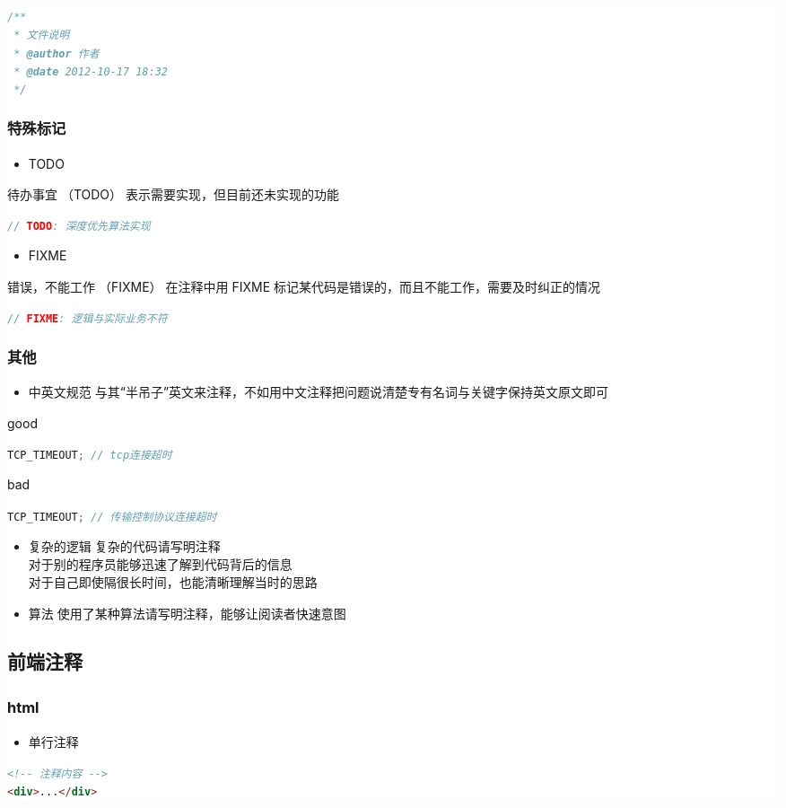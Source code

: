 ```js
/**
 * 文件说明
 * @author 作者
 * @date 2012-10-17 18:32
 */
```

### 特殊标记

- TODO

待办事宜 （TODO） 表示需要实现，但目前还未实现的功能

```js
// TODO: 深度优先算法实现
```

- FIXME

错误，不能工作 （FIXME） 在注释中用 FIXME 标记某代码是错误的，而且不能工作，需要及时纠正的情况

```js
// FIXME: 逻辑与实际业务不符
```

### 其他

- 中英文规范
与其“半吊子”英文来注释，不如用中文注释把问题说清楚专有名词与关键字保持英文原文即可

good

```js
TCP_TIMEOUT; // tcp连接超时
```

bad

```js
TCP_TIMEOUT; // 传输控制协议连接超时
```

- 复杂的逻辑
复杂的代码请写明注释  
对于别的程序员能够迅速了解到代码背后的信息  
对于自己即使隔很长时间，也能清晰理解当时的思路

- 算法
使用了某种算法请写明注释，能够让阅读者快速意图

## 前端注释

### html

- 单行注释

```html
<!-- 注释内容 -->
<div>...</div>
```
